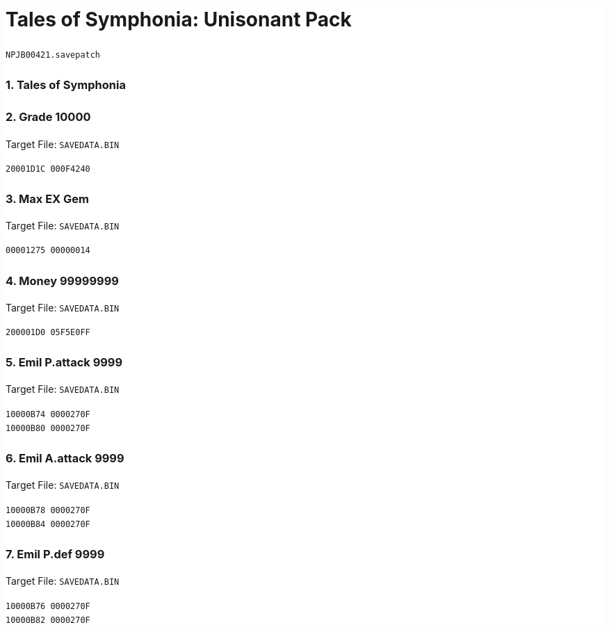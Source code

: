 #  Tales of Symphonia: Unisonant Pack 

`NPJB00421.savepatch`

### 1. Tales of Symphonia
### 2. Grade 10000

Target File: `SAVEDATA.BIN`

```
20001D1C 000F4240
```

### 3. Max EX Gem

Target File: `SAVEDATA.BIN`

```
00001275 00000014
```

### 4. Money 99999999

Target File: `SAVEDATA.BIN`

```
200001D0 05F5E0FF
```

### 5. Emil P.attack 9999

Target File: `SAVEDATA.BIN`

```
10000B74 0000270F
10000B80 0000270F
```

### 6. Emil A.attack 9999

Target File: `SAVEDATA.BIN`

```
10000B78 0000270F
10000B84 0000270F
```

### 7. Emil P.def 9999

Target File: `SAVEDATA.BIN`

```
10000B76 0000270F
10000B82 0000270F
```
